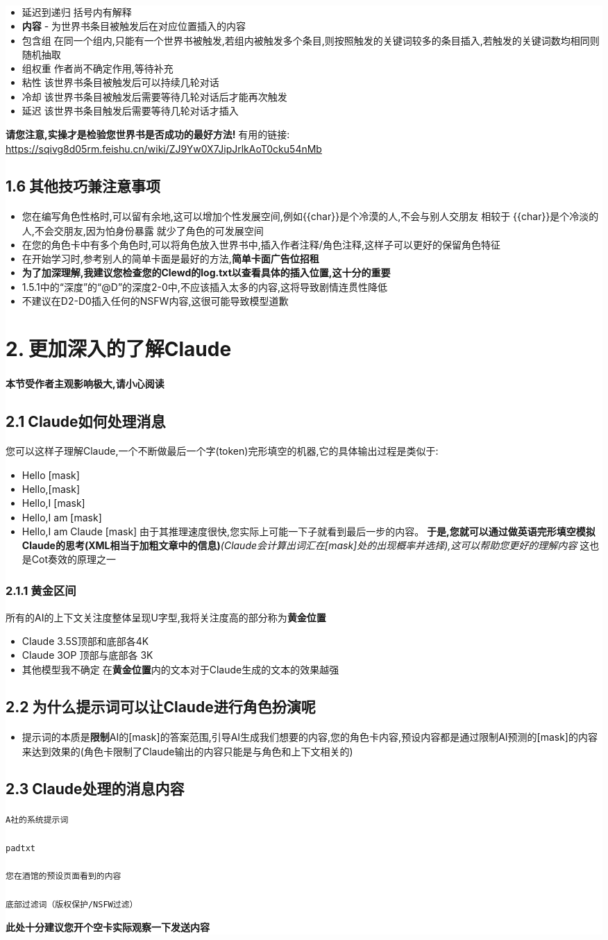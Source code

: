 - 延迟到递归 括号内有解释
- **内容** - 为世界书条目被触发后在对应位置插入的内容
- 包含组 在同一个组内,只能有一个世界书被触发,若组内被触发多个条目,则按照触发的关键词较多的条目插入,若触发的关键词数均相同则随机抽取
- 组权重 作者尚不确定作用,等待补充
- 粘性 该世界书条目被触发后可以持续几轮对话
- 冷却 该世界书条目被触发后需要等待几轮对话后才能再次触发
- 延迟 该世界书条目触发后需要等待几轮对话才插入

**请您注意,实操才是检验您世界书是否成功的最好方法!**
有用的链接: https://sqivg8d05rm.feishu.cn/wiki/ZJ9Yw0X7JipJrlkAoT0cku54nMb
## 1.6 其他技巧兼注意事项
- 您在编写角色性格时,可以留有余地,这可以增加个性发展空间,例如{{char}}是个冷漠的人,不会与别人交朋友 相较于 {{char}}是个冷淡的人,不会交朋友,因为怕身份暴露 就少了角色的可发展空间
- 在您的角色卡中有多个角色时,可以将角色放入世界书中,插入作者注释/角色注释,这样子可以更好的保留角色特征
- 在开始学习时,参考别人的简单卡面是最好的方法,**简单卡面广告位招租**
- **为了加深理解,我建议您检查您的Clewd的log.txt以查看具体的插入位置,这十分的重要**
- 1.5.1中的“深度”的“@D”的深度2-0中,不应该插入太多的内容,这将导致剧情连贯性降低
- 不建议在D2-D0插入任何的NSFW内容,这很可能导致模型道歉

# 2. 更加深入的了解Claude
**本节受作者主观影响极大,请小心阅读**
## 2.1 Claude如何处理消息
您可以这样子理解Claude,一个不断做最后一个字(token)完形填空的机器,它的具体输出过程是类似于:
- Hello [mask]
- Hello,[mask]
- Hello,I [mask]
- Hello,I am [mask]
- Hello,I am Claude [mask]
由于其推理速度很快,您实际上可能一下子就看到最后一步的内容。
**于是,您就可以通过做英语完形填空模拟Claude的思考(XML相当于加粗文章中的信息)***(Claude会计算出词汇在[mask]处的出现概率并选择),这可以帮助您更好的理解内容*
这也是Cot奏效的原理之一
### 2.1.1 黄金区间
所有的AI的上下文关注度整体呈现U字型,我将关注度高的部分称为**黄金位置**
- Claude 3.5S顶部和底部各4K
- Claude 3OP 顶部与底部各 3K
- 其他模型我不确定
在**黄金位置**内的文本对于Claude生成的文本的效果越强

## 2.2 为什么提示词可以让Claude进行角色扮演呢
- 提示词的本质是**限制**AI的[mask]的答案范围,引导AI生成我们想要的内容,您的角色卡内容,预设内容都是通过限制AI预测的[mask]的内容来达到效果的(角色卡限制了Claude输出的内容只能是与角色和上下文相关的)

## 2.3 Claude处理的消息内容
```
A社的系统提示词

padtxt

您在酒馆的预设页面看到的内容

底部过滤词（版权保护/NSFW过滤）
```
**此处十分建议您开个空卡实际观察一下发送内容**
